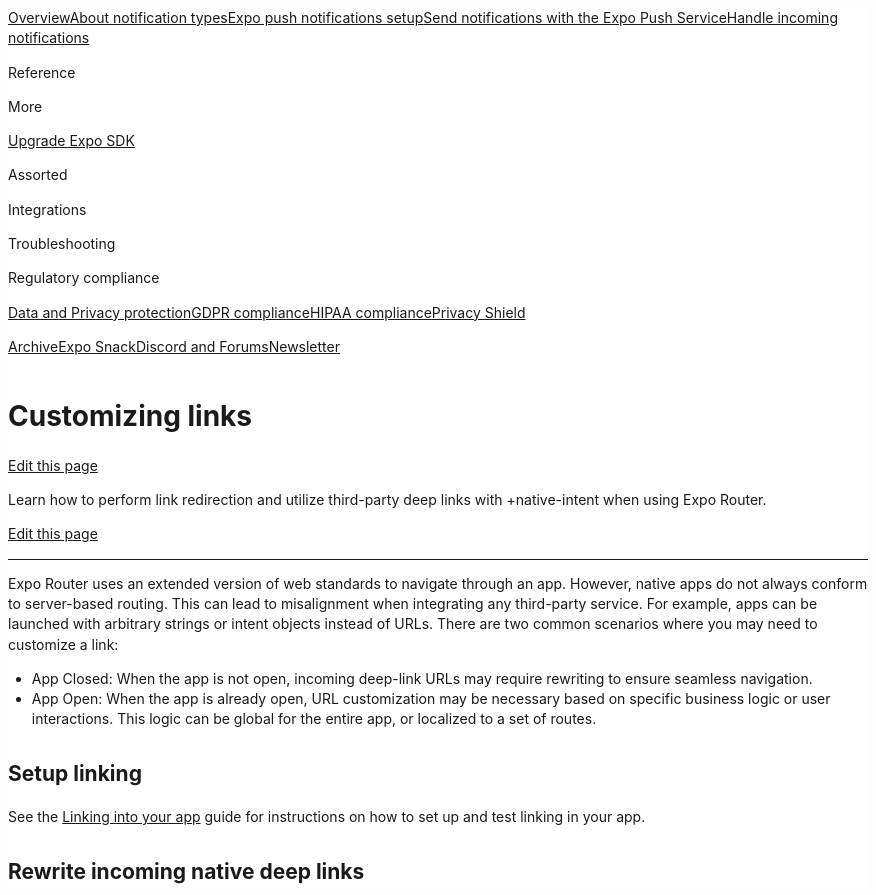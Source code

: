 [Overview](/push-notifications/overview)[About notification types](/push-notifications/what-you-need-to-know)[Expo push notifications setup](/push-notifications/push-notifications-setup)[Send notifications with the Expo Push Service](/push-notifications/sending-notifications)[Handle incoming notifications](/push-notifications/receiving-notifications)

Reference

More

[Upgrade Expo SDK](/workflow/upgrading-expo-sdk-walkthrough)

Assorted

Integrations

Troubleshooting

Regulatory compliance

[Data and Privacy protection](/regulatory-compliance/data-and-privacy-protection)[GDPR compliance](/regulatory-compliance/gdpr)[HIPAA compliance](/regulatory-compliance/hipaa)[Privacy Shield](/regulatory-compliance/privacy-shield)

[Archive](/archive)[Expo Snack](https://snack.expo.dev)[Discord and Forums](https://chat.expo.dev)[Newsletter](https://expo.dev/mailing-list/signup)

Customizing links
=================

[Edit this page](https://github.com/expo/expo/edit/main/docs/pages/router/advanced/native-intent.mdx)

Learn how to perform link redirection and utilize third-party deep links with +native-intent when using Expo Router.

[Edit this page](https://github.com/expo/expo/edit/main/docs/pages/router/advanced/native-intent.mdx)

---

Expo Router uses an extended version of web standards to navigate through an app. However, native apps do not always conform to server-based routing. This can lead to misalignment when integrating any third-party service. For example, apps can be launched with arbitrary strings or intent objects instead of URLs. There are two common scenarios where you may need to customize a link:

* App Closed: When the app is not open, incoming deep-link URLs may require rewriting to ensure seamless navigation.
* App Open: When the app is already open, URL customization may be necessary based on specific business logic or user interactions. This logic can be global for the entire app, or localized to a set of routes.

Setup linking
-------------

See the [Linking into your app](/linking/into-your-app) guide for instructions on how to set up and test linking in your app.

Rewrite incoming native deep links
----------------------------------
